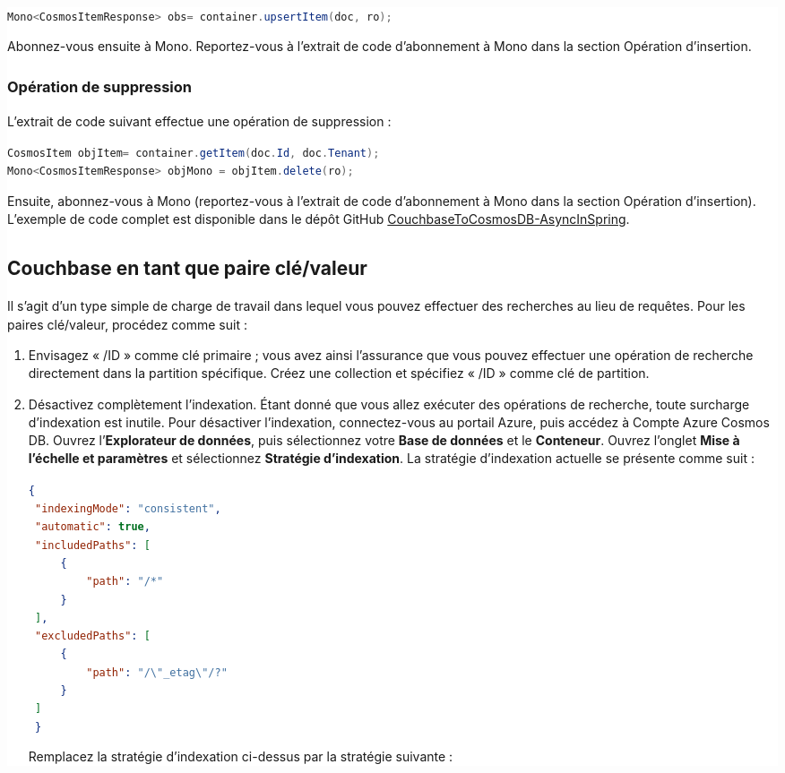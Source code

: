 ```java
Mono<CosmosItemResponse> obs= container.upsertItem(doc, ro);
```
Abonnez-vous ensuite à Mono. Reportez-vous à l’extrait de code d’abonnement à Mono dans la section Opération d’insertion.

### <a name="delete-operation"></a>Opération de suppression

L’extrait de code suivant effectue une opération de suppression :

```java     
CosmosItem objItem= container.getItem(doc.Id, doc.Tenant);
Mono<CosmosItemResponse> objMono = objItem.delete(ro);
```

Ensuite, abonnez-vous à Mono (reportez-vous à l’extrait de code d’abonnement à Mono dans la section Opération d’insertion). L’exemple de code complet est disponible dans le dépôt GitHub [CouchbaseToCosmosDB-AsyncInSpring](https://github.com/Azure-Samples/couchbaseTocosmosdb/tree/master/AsyncInSpring).

## <a name="couchbase-as-a-keyvalue-pair"></a>Couchbase en tant que paire clé/valeur

Il s’agit d’un type simple de charge de travail dans lequel vous pouvez effectuer des recherches au lieu de requêtes. Pour les paires clé/valeur, procédez comme suit :

1. Envisagez « /ID » comme clé primaire ; vous avez ainsi l’assurance que vous pouvez effectuer une opération de recherche directement dans la partition spécifique. Créez une collection et spécifiez « /ID » comme clé de partition.

1. Désactivez complètement l’indexation. Étant donné que vous allez exécuter des opérations de recherche, toute surcharge d’indexation est inutile. Pour désactiver l’indexation, connectez-vous au portail Azure, puis accédez à Compte Azure Cosmos DB. Ouvrez l’**Explorateur de données**, puis sélectionnez votre  **Base de données** et le **Conteneur**. Ouvrez l’onglet **Mise à l’échelle et paramètres** et sélectionnez **Stratégie d’indexation**. La stratégie d’indexation actuelle se présente comme suit :
    
   ```json
   {
    "indexingMode": "consistent",
    "automatic": true,
    "includedPaths": [
        {
            "path": "/*"
        }
    ],
    "excludedPaths": [
        {
            "path": "/\"_etag\"/?"
        }
    ]
    }
   ````

   Remplacez la stratégie d’indexation ci-dessus par la stratégie suivante :
